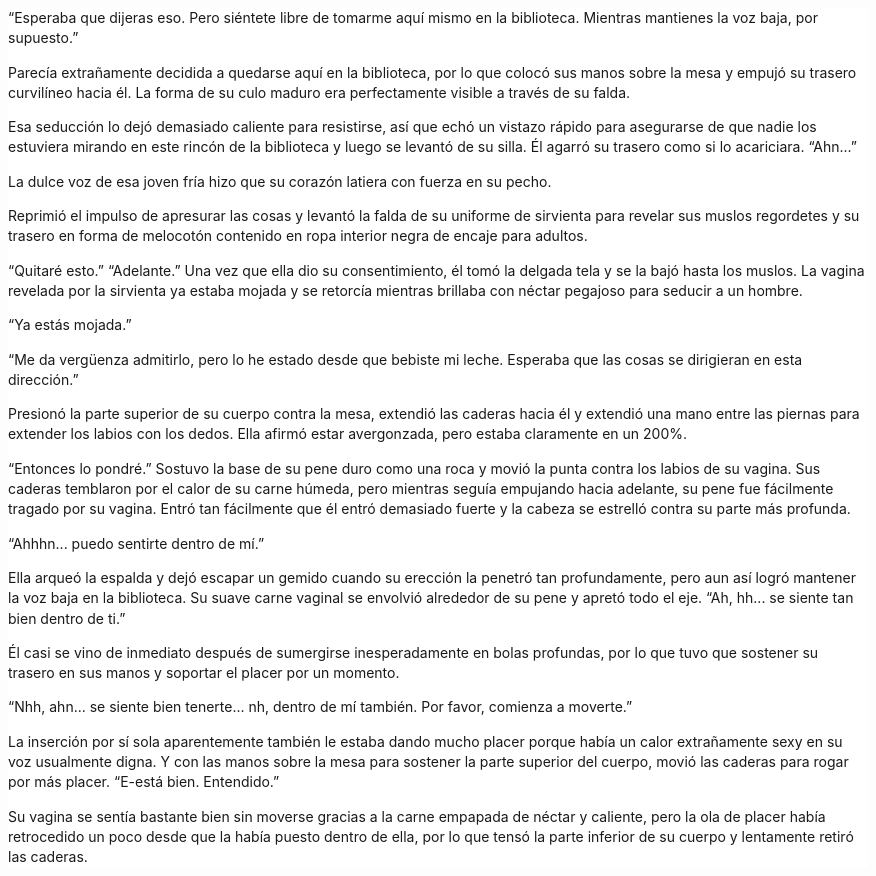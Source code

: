 “Esperaba que dijeras eso. Pero siéntete libre de tomarme aquí mismo en la biblioteca. Mientras mantienes la voz baja, por supuesto.”

Parecía extrañamente decidida a quedarse aquí en la biblioteca, por lo que colocó sus manos sobre la mesa y empujó su trasero curvilíneo hacia él. La forma de su culo maduro era perfectamente visible a través de su falda.

Esa seducción lo dejó demasiado caliente para resistirse, así que echó un vistazo rápido para asegurarse de que nadie los estuviera mirando en este rincón de la biblioteca y luego se levantó de su silla. Él agarró su trasero como si lo acariciara.
“Ahn...”

La dulce voz de esa joven fría hizo que su corazón latiera con fuerza en su pecho.

Reprimió el impulso de apresurar las cosas y levantó la falda de su uniforme de sirvienta para revelar sus muslos regordetes y su trasero en forma de melocotón contenido en ropa interior negra de encaje para adultos.

“Quitaré esto.” “Adelante.”
Una vez que ella dio su consentimiento, él tomó la delgada tela y se la bajó hasta los muslos.
La vagina revelada por la sirvienta ya estaba mojada y se retorcía mientras brillaba con néctar pegajoso para seducir a un hombre.

“Ya estás mojada.”

“Me da vergüenza admitirlo, pero lo he estado desde que bebiste mi leche. Esperaba que las cosas se dirigieran en esta dirección.”

Presionó la parte superior de su cuerpo contra la mesa, extendió las caderas hacia él y extendió una mano entre las piernas para extender los labios con los dedos. Ella afirmó estar avergonzada, pero estaba claramente en un 200%.

“Entonces lo pondré.”
Sostuvo la base de su pene duro como una roca y movió la punta contra los labios de su vagina. Sus caderas temblaron por el calor de su carne húmeda, pero mientras seguía empujando hacia adelante, su pene fue fácilmente tragado por su vagina.
Entró tan fácilmente que él entró demasiado fuerte y la cabeza se estrelló contra su parte más profunda.

“Ahhhn... puedo sentirte dentro de mí.”

Ella arqueó la espalda y dejó escapar un gemido cuando su erección la penetró tan profundamente, pero aun así logró mantener la voz baja en la biblioteca. Su suave carne vaginal se envolvió alrededor de su pene y apretó todo el eje.
“Ah, hh... se siente tan bien dentro de ti.”

Él casi se vino de inmediato después de sumergirse inesperadamente en bolas profundas, por lo que tuvo que sostener su trasero en sus manos y soportar el placer por un momento.

“Nhh, ahn... se siente bien tenerte... nh, dentro de mí también. Por favor, comienza a moverte.”

La inserción por sí sola aparentemente también le estaba dando mucho placer porque había un calor extrañamente sexy en su voz usualmente digna. Y con las manos sobre la mesa para sostener la parte superior del cuerpo, movió las caderas para rogar por más placer.
“E-está bien. Entendido.”

Su vagina se sentía bastante bien sin moverse gracias a la carne empapada de néctar y caliente, pero la ola de placer había retrocedido un poco desde que la había puesto dentro de ella, por lo que tensó la parte inferior de su cuerpo y lentamente retiró las caderas.
